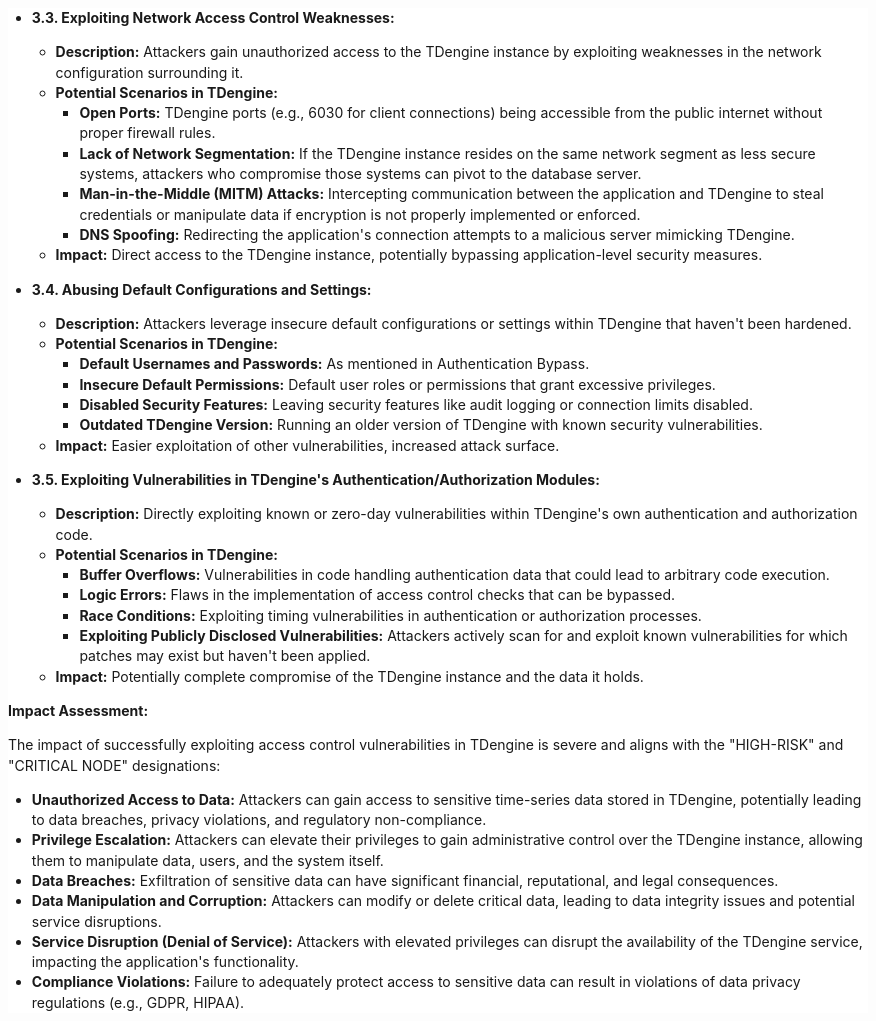 * **3.3. Exploiting Network Access Control Weaknesses:**
    * **Description:** Attackers gain unauthorized access to the TDengine instance by exploiting weaknesses in the network configuration surrounding it.
    * **Potential Scenarios in TDengine:**
        * **Open Ports:**  TDengine ports (e.g., 6030 for client connections) being accessible from the public internet without proper firewall rules.
        * **Lack of Network Segmentation:**  If the TDengine instance resides on the same network segment as less secure systems, attackers who compromise those systems can pivot to the database server.
        * **Man-in-the-Middle (MITM) Attacks:**  Intercepting communication between the application and TDengine to steal credentials or manipulate data if encryption is not properly implemented or enforced.
        * **DNS Spoofing:** Redirecting the application's connection attempts to a malicious server mimicking TDengine.
    * **Impact:** Direct access to the TDengine instance, potentially bypassing application-level security measures.

* **3.4. Abusing Default Configurations and Settings:**
    * **Description:** Attackers leverage insecure default configurations or settings within TDengine that haven't been hardened.
    * **Potential Scenarios in TDengine:**
        * **Default Usernames and Passwords:** As mentioned in Authentication Bypass.
        * **Insecure Default Permissions:**  Default user roles or permissions that grant excessive privileges.
        * **Disabled Security Features:**  Leaving security features like audit logging or connection limits disabled.
        * **Outdated TDengine Version:** Running an older version of TDengine with known security vulnerabilities.
    * **Impact:** Easier exploitation of other vulnerabilities, increased attack surface.

* **3.5. Exploiting Vulnerabilities in TDengine's Authentication/Authorization Modules:**
    * **Description:** Directly exploiting known or zero-day vulnerabilities within TDengine's own authentication and authorization code.
    * **Potential Scenarios in TDengine:**
        * **Buffer Overflows:** Vulnerabilities in code handling authentication data that could lead to arbitrary code execution.
        * **Logic Errors:** Flaws in the implementation of access control checks that can be bypassed.
        * **Race Conditions:** Exploiting timing vulnerabilities in authentication or authorization processes.
        * **Exploiting Publicly Disclosed Vulnerabilities:**  Attackers actively scan for and exploit known vulnerabilities for which patches may exist but haven't been applied.
    * **Impact:**  Potentially complete compromise of the TDengine instance and the data it holds.

**Impact Assessment:**

The impact of successfully exploiting access control vulnerabilities in TDengine is severe and aligns with the "HIGH-RISK" and "CRITICAL NODE" designations:

* **Unauthorized Access to Data:** Attackers can gain access to sensitive time-series data stored in TDengine, potentially leading to data breaches, privacy violations, and regulatory non-compliance.
* **Privilege Escalation:** Attackers can elevate their privileges to gain administrative control over the TDengine instance, allowing them to manipulate data, users, and the system itself.
* **Data Breaches:**  Exfiltration of sensitive data can have significant financial, reputational, and legal consequences.
* **Data Manipulation and Corruption:** Attackers can modify or delete critical data, leading to data integrity issues and potential service disruptions.
* **Service Disruption (Denial of Service):**  Attackers with elevated privileges can disrupt the availability of the TDengine service, impacting the application's functionality.
* **Compliance Violations:**  Failure to adequately protect access to sensitive data can result in violations of data privacy regulations (e.g., GDPR, HIPAA).
